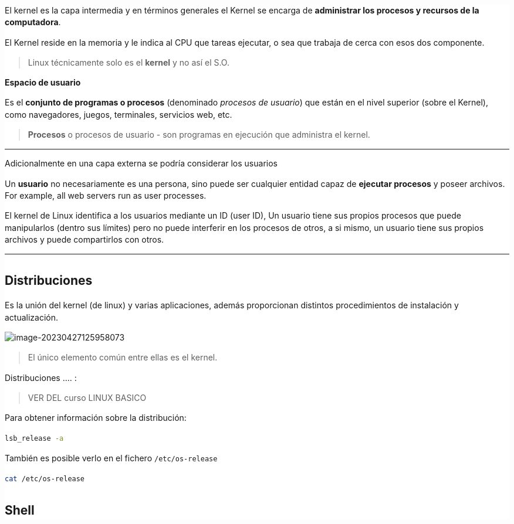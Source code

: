 El kernel es la capa intermedia y en términos generales el Kernel se encarga de **administrar los procesos y recursos de la computadora**.

El Kernel reside en la memoria y le indica al CPU que tareas ejecutar, o sea que trabaja de cerca con esos dos componente.

> Linux técnicamente solo es el **kernel** y no así el S.O.

**Espacio de usuario**

Es el **conjunto de programas o procesos** (denominado *procesos de usuario*) que están en el nivel superior (sobre el Kernel), como  navegadores, juegos, terminales, servicios web, etc.

> **Procesos** o procesos de usuario - son programas en ejecución que administra el kernel.

---

Adicionalmente en una capa externa se podría considerar los usuarios

Un **usuario** no necesariamente es una persona, sino puede ser cualquier entidad capaz de **ejecutar procesos** y poseer archivos. For example, all web servers run as user processes.

El kernel de Linux identifica a los usuarios mediante un ID (user ID), Un usuario tiene sus propios procesos que puede manipularlos (dentro sus límites) pero no puede interferir en los procesos de otros, a si mismo, un usuario tiene sus propios archivos y puede compartirlos con otros.

---



## Distribuciones

Es la unión del kernel (de linux) y varias aplicaciones, además proporcionan distintos procedimientos de instalación y actualización.

![image-20230427125958073](/media/datos_ssd/linux/03_apuntes_linux_intermedio/images/distribuciones.png)

> El único elemento común entre ellas es el kernel.

Distribuciones ....   :

> VER DEL curso LINUX BASICO



Para obtener información sobre la distribución:

```bash
lsb_release -a
```

También es posible verlo en el fichero `/etc/os-release`

```bash
cat /etc/os-release
```



## Shell
